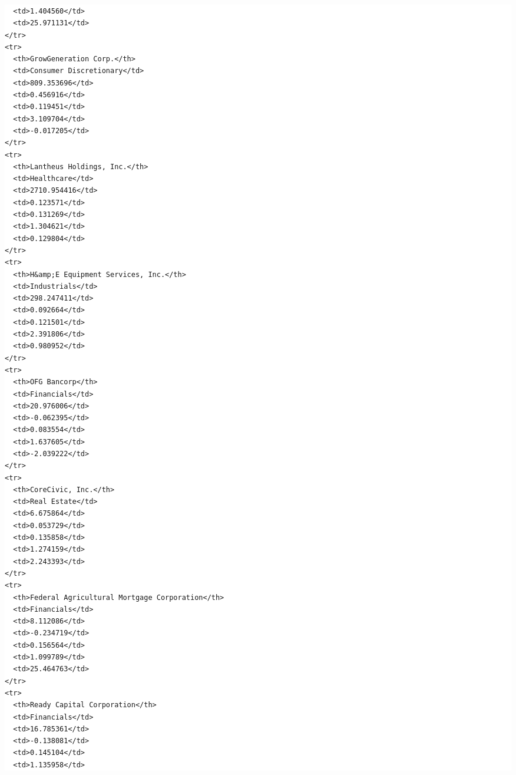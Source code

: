      <td>1.404560</td>
      <td>25.971131</td>
    </tr>
    <tr>
      <th>GrowGeneration Corp.</th>
      <td>Consumer Discretionary</td>
      <td>809.353696</td>
      <td>0.456916</td>
      <td>0.119451</td>
      <td>3.109704</td>
      <td>-0.017205</td>
    </tr>
    <tr>
      <th>Lantheus Holdings, Inc.</th>
      <td>Healthcare</td>
      <td>2710.954416</td>
      <td>0.123571</td>
      <td>0.131269</td>
      <td>1.304621</td>
      <td>0.129804</td>
    </tr>
    <tr>
      <th>H&amp;E Equipment Services, Inc.</th>
      <td>Industrials</td>
      <td>298.247411</td>
      <td>0.092664</td>
      <td>0.121501</td>
      <td>2.391806</td>
      <td>0.980952</td>
    </tr>
    <tr>
      <th>OFG Bancorp</th>
      <td>Financials</td>
      <td>20.976006</td>
      <td>-0.062395</td>
      <td>0.083554</td>
      <td>1.637605</td>
      <td>-2.039222</td>
    </tr>
    <tr>
      <th>CoreCivic, Inc.</th>
      <td>Real Estate</td>
      <td>6.675864</td>
      <td>0.053729</td>
      <td>0.135858</td>
      <td>1.274159</td>
      <td>2.243393</td>
    </tr>
    <tr>
      <th>Federal Agricultural Mortgage Corporation</th>
      <td>Financials</td>
      <td>8.112086</td>
      <td>-0.234719</td>
      <td>0.156564</td>
      <td>1.099789</td>
      <td>25.464763</td>
    </tr>
    <tr>
      <th>Ready Capital Corporation</th>
      <td>Financials</td>
      <td>16.785361</td>
      <td>-0.138081</td>
      <td>0.145104</td>
      <td>1.135958</td>